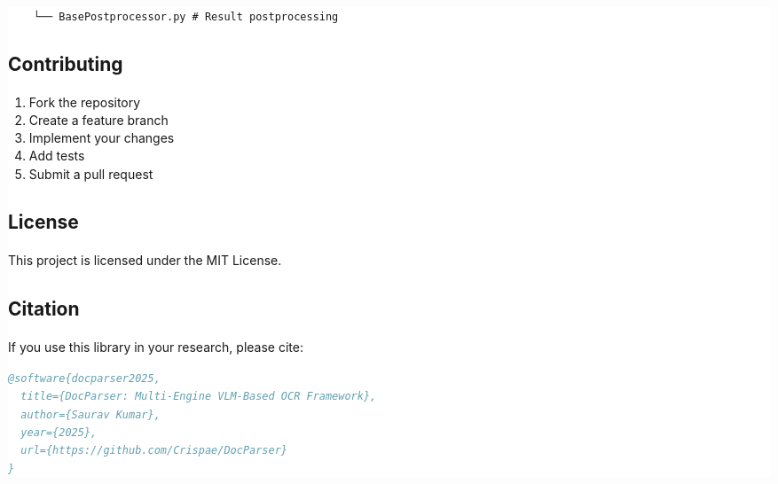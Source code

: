 ```
    └── BasePostprocessor.py # Result postprocessing
```

## Contributing

1. Fork the repository
2. Create a feature branch
3. Implement your changes
4. Add tests
5. Submit a pull request

## License

This project is licensed under the MIT License.

## Citation

If you use this library in your research, please cite:

```bibtex
@software{docparser2025,
  title={DocParser: Multi-Engine VLM-Based OCR Framework},
  author={Saurav Kumar},
  year={2025},
  url={https://github.com/Crispae/DocParser}
}
```
